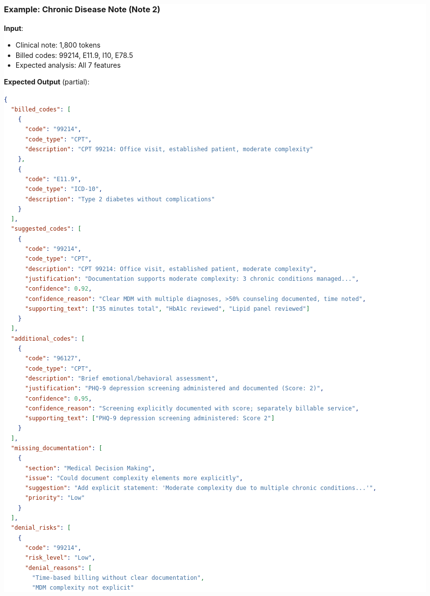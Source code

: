 ### Example: Chronic Disease Note (Note 2)

**Input**:
- Clinical note: 1,800 tokens
- Billed codes: 99214, E11.9, I10, E78.5
- Expected analysis: All 7 features

**Expected Output** (partial):

```json
{
  "billed_codes": [
    {
      "code": "99214",
      "code_type": "CPT",
      "description": "CPT 99214: Office visit, established patient, moderate complexity"
    },
    {
      "code": "E11.9",
      "code_type": "ICD-10",
      "description": "Type 2 diabetes without complications"
    }
  ],
  "suggested_codes": [
    {
      "code": "99214",
      "code_type": "CPT",
      "description": "CPT 99214: Office visit, established patient, moderate complexity",
      "justification": "Documentation supports moderate complexity: 3 chronic conditions managed...",
      "confidence": 0.92,
      "confidence_reason": "Clear MDM with multiple diagnoses, >50% counseling documented, time noted",
      "supporting_text": ["35 minutes total", "HbA1c reviewed", "Lipid panel reviewed"]
    }
  ],
  "additional_codes": [
    {
      "code": "96127",
      "code_type": "CPT",
      "description": "Brief emotional/behavioral assessment",
      "justification": "PHQ-9 depression screening administered and documented (Score: 2)",
      "confidence": 0.95,
      "confidence_reason": "Screening explicitly documented with score; separately billable service",
      "supporting_text": ["PHQ-9 depression screening administered: Score 2"]
    }
  ],
  "missing_documentation": [
    {
      "section": "Medical Decision Making",
      "issue": "Could document complexity elements more explicitly",
      "suggestion": "Add explicit statement: 'Moderate complexity due to multiple chronic conditions...'",
      "priority": "Low"
    }
  ],
  "denial_risks": [
    {
      "code": "99214",
      "risk_level": "Low",
      "denial_reasons": [
        "Time-based billing without clear documentation",
        "MDM complexity not explicit"
```
